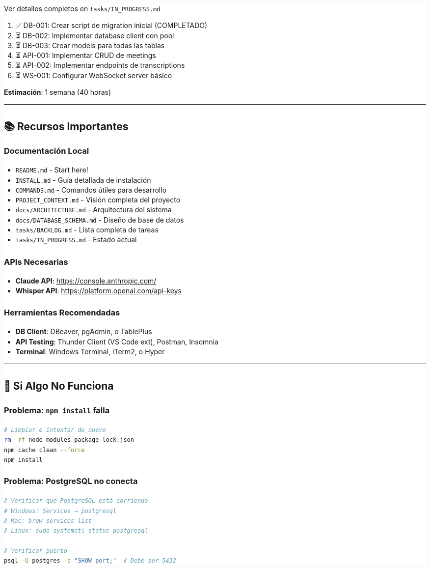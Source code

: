 Ver detalles completos en `tasks/IN_PROGRESS.md`

1. ✅ DB-001: Crear script de migration inicial (COMPLETADO)
2. ⏳ DB-002: Implementar database client con pool
3. ⏳ DB-003: Crear models para todas las tablas
4. ⏳ API-001: Implementar CRUD de meetings
5. ⏳ API-002: Implementar endpoints de transcriptions
6. ⏳ WS-001: Configurar WebSocket server básico

**Estimación**: 1 semana (40 horas)

---

## 📚 Recursos Importantes

### Documentación Local
- `README.md` - Start here!
- `INSTALL.md` - Guía detallada de instalación
- `COMMANDS.md` - Comandos útiles para desarrollo
- `PROJECT_CONTEXT.md` - Visión completa del proyecto
- `docs/ARCHITECTURE.md` - Arquitectura del sistema
- `docs/DATABASE_SCHEMA.md` - Diseño de base de datos
- `tasks/BACKLOG.md` - Lista completa de tareas
- `tasks/IN_PROGRESS.md` - Estado actual

### APIs Necesarias
- **Claude API**: https://console.anthropic.com/
- **Whisper API**: https://platform.openai.com/api-keys

### Herramientas Recomendadas
- **DB Client**: DBeaver, pgAdmin, o TablePlus
- **API Testing**: Thunder Client (VS Code ext), Postman, Insomnia
- **Terminal**: Windows Terminal, iTerm2, o Hyper

---

## 🐛 Si Algo No Funciona

### Problema: `npm install` falla
```bash
# Limpiar e intentar de nuevo
rm -rf node_modules package-lock.json
npm cache clean --force
npm install
```

### Problema: PostgreSQL no conecta
```bash
# Verificar que PostgreSQL está corriendo
# Windows: Services → postgresql
# Mac: brew services list
# Linux: sudo systemctl status postgresql

# Verificar puerto
psql -U postgres -c "SHOW port;"  # Debe ser 5432
```
